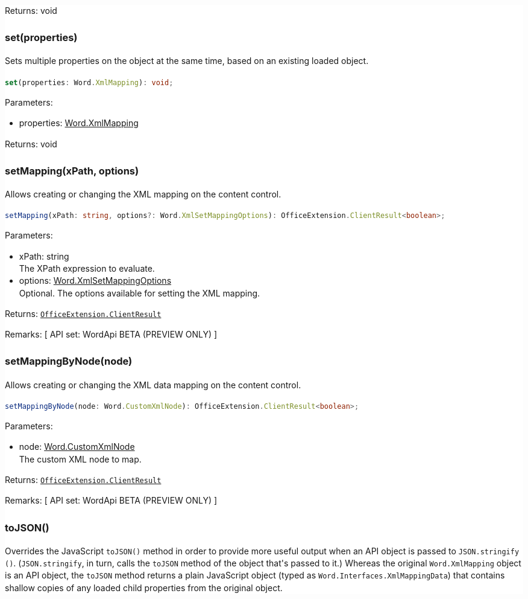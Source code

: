 Returns: void

### set(properties)

Sets multiple properties on the object at the same time, based on an existing loaded object.

```typescript
set(properties: Word.XmlMapping): void;
```

Parameters:
- properties: [Word.XmlMapping](/en-us/javascript/api/word/word.xmlmapping)

Returns: void

### setMapping(xPath, options)

Allows creating or changing the XML mapping on the content control.

```typescript
setMapping(xPath: string, options?: Word.XmlSetMappingOptions): OfficeExtension.ClientResult<boolean>;
```

Parameters:
- xPath: string  
  The XPath expression to evaluate.
- options: [Word.XmlSetMappingOptions](/en-us/javascript/api/word/word.xmlsetmappingoptions)  
  Optional. The options available for setting the XML mapping.

Returns: [`OfficeExtension.ClientResult`](/en-us/javascript/api/office/officeextension.clientresult)<boolean>

Remarks: [ API set: WordApi BETA (PREVIEW ONLY) ]

### setMappingByNode(node)

Allows creating or changing the XML data mapping on the content control.

```typescript
setMappingByNode(node: Word.CustomXmlNode): OfficeExtension.ClientResult<boolean>;
```

Parameters:
- node: [Word.CustomXmlNode](/en-us/javascript/api/word/word.customxmlnode)  
  The custom XML node to map.

Returns: [`OfficeExtension.ClientResult`](/en-us/javascript/api/office/officeextension.clientresult)<boolean>

Remarks: [ API set: WordApi BETA (PREVIEW ONLY) ]

### toJSON()

Overrides the JavaScript `toJSON()` method in order to provide more useful output when an API object is passed to `JSON.stringify()`. (`JSON.stringify`, in turn, calls the `toJSON` method of the object that's passed to it.) Whereas the original `Word.XmlMapping` object is an API object, the `toJSON` method returns a plain JavaScript object (typed as `Word.Interfaces.XmlMappingData`) that contains shallow copies of any loaded child properties from the original object.
